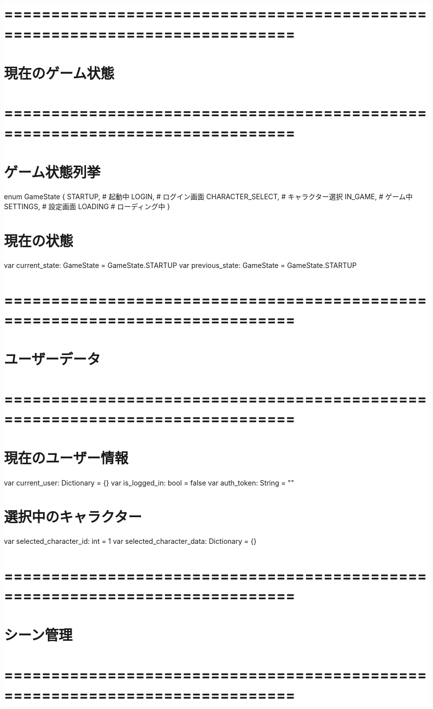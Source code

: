# ============================================================================
# 現在のゲーム状態
# ============================================================================

# ゲーム状態列挙
enum GameState {
	STARTUP,        # 起動中
	LOGIN,          # ログイン画面
	CHARACTER_SELECT, # キャラクター選択
	IN_GAME,        # ゲーム中
	SETTINGS,       # 設定画面
	LOADING         # ローディング中
}

# 現在の状態
var current_state: GameState = GameState.STARTUP
var previous_state: GameState = GameState.STARTUP

# ============================================================================
# ユーザーデータ
# ============================================================================

# 現在のユーザー情報
var current_user: Dictionary = {}
var is_logged_in: bool = false
var auth_token: String = ""

# 選択中のキャラクター
var selected_character_id: int = 1
var selected_character_data: Dictionary = {}

# ============================================================================
# シーン管理
# ============================================================================
